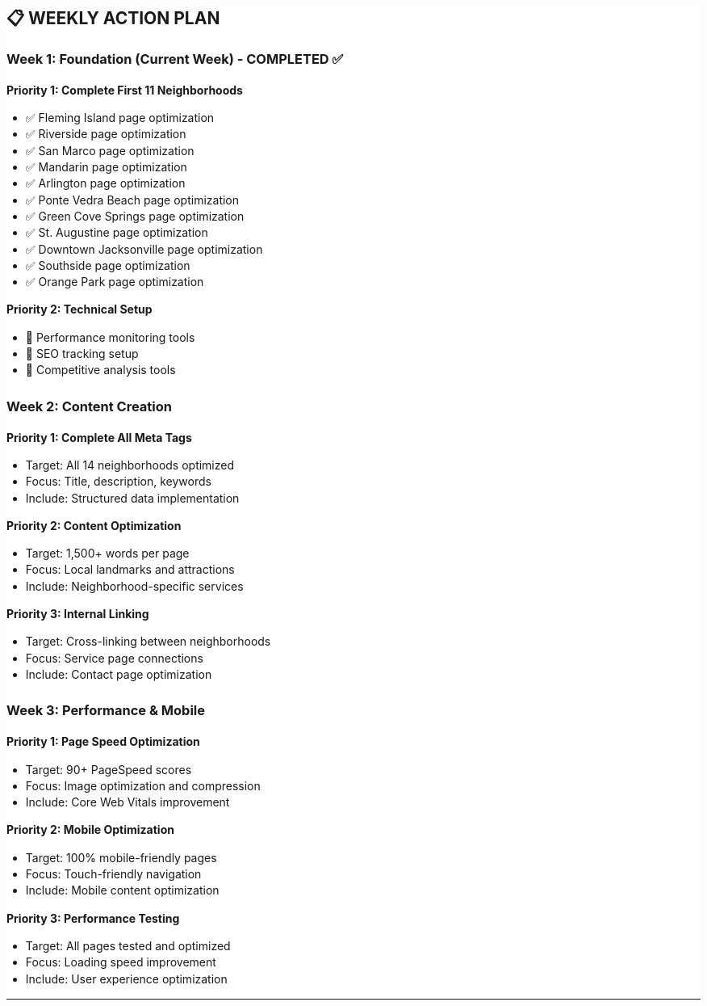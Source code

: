 
## **📋 WEEKLY ACTION PLAN**

### **Week 1: Foundation (Current Week) - COMPLETED ✅**
**Priority 1: Complete First 11 Neighborhoods**
- ✅ Fleming Island page optimization
- ✅ Riverside page optimization
- ✅ San Marco page optimization
- ✅ Mandarin page optimization
- ✅ Arlington page optimization
- ✅ Ponte Vedra Beach page optimization
- ✅ Green Cove Springs page optimization
- ✅ St. Augustine page optimization
- ✅ Downtown Jacksonville page optimization
- ✅ Southside page optimization
- ✅ Orange Park page optimization

**Priority 2: Technical Setup**
- 🔄 Performance monitoring tools
- 🔄 SEO tracking setup
- 🔄 Competitive analysis tools

### **Week 2: Content Creation**
**Priority 1: Complete All Meta Tags**
- Target: All 14 neighborhoods optimized
- Focus: Title, description, keywords
- Include: Structured data implementation

**Priority 2: Content Optimization**
- Target: 1,500+ words per page
- Focus: Local landmarks and attractions
- Include: Neighborhood-specific services

**Priority 3: Internal Linking**
- Target: Cross-linking between neighborhoods
- Focus: Service page connections
- Include: Contact page optimization

### **Week 3: Performance & Mobile**
**Priority 1: Page Speed Optimization**
- Target: 90+ PageSpeed scores
- Focus: Image optimization and compression
- Include: Core Web Vitals improvement

**Priority 2: Mobile Optimization**
- Target: 100% mobile-friendly pages
- Focus: Touch-friendly navigation
- Include: Mobile content optimization

**Priority 3: Performance Testing**
- Target: All pages tested and optimized
- Focus: Loading speed improvement
- Include: User experience optimization

---